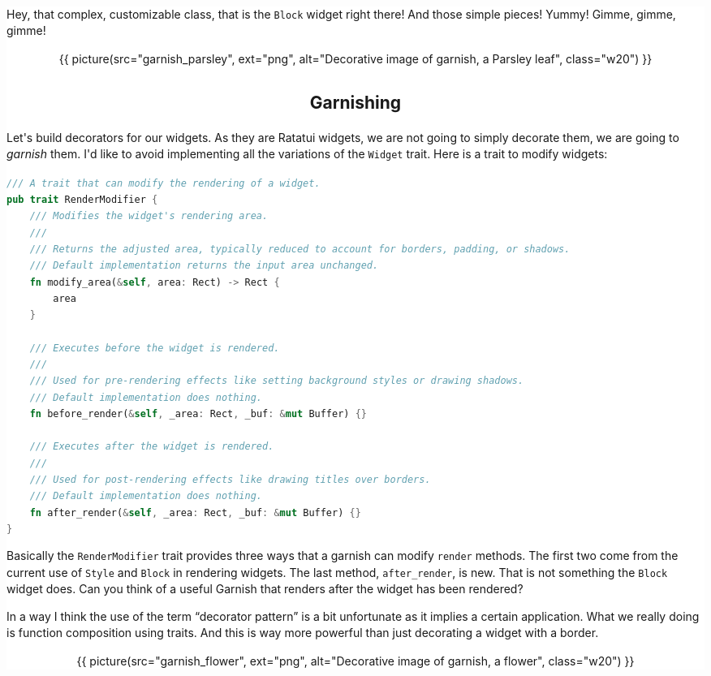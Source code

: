 Hey, that complex, customizable class, that is the `Block` widget
right there! And those simple pieces! Yummy! Gimme, gimme, gimme!

<div align="center">
{{ picture(src="garnish_parsley", ext="png", alt="Decorative image of garnish, a Parsley leaf", class="w20") }}

## Garnishing

</div>

Let's build decorators for our widgets. As they are Ratatui widgets,
we are not going to simply decorate them, we are going to *garnish* them.
I'd like to avoid implementing all the variations of the `Widget`
trait. Here is a trait to modify widgets:


```rust
/// A trait that can modify the rendering of a widget.
pub trait RenderModifier {
    /// Modifies the widget's rendering area.
    ///
    /// Returns the adjusted area, typically reduced to account for borders, padding, or shadows.
    /// Default implementation returns the input area unchanged.
    fn modify_area(&self, area: Rect) -> Rect {
        area
    }

    /// Executes before the widget is rendered.
    ///
    /// Used for pre-rendering effects like setting background styles or drawing shadows.
    /// Default implementation does nothing.
    fn before_render(&self, _area: Rect, _buf: &mut Buffer) {}

    /// Executes after the widget is rendered.
    ///
    /// Used for post-rendering effects like drawing titles over borders.
    /// Default implementation does nothing.
    fn after_render(&self, _area: Rect, _buf: &mut Buffer) {}
}
```

Basically the `RenderModifier` trait provides three ways that a garnish can
modify `render` methods. The first two come from the current use of `Style`
and `Block` in rendering widgets. The last method, `after_render`, is new.
That is not something the `Block` widget does. Can you think of a useful
Garnish that renders after the widget has been rendered?

In a way I think the use of the term “decorator pattern” is a bit unfortunate
as it implies a certain application. What we really doing is function
composition using traits. And this is way more powerful than just decorating
a widget with a border.

<div align="center">
{{ picture(src="garnish_flower", ext="png", alt="Decorative image of garnish, a flower", class="w20") }}
